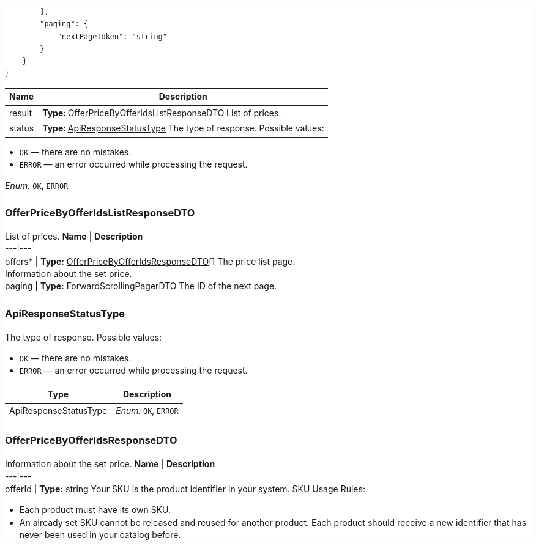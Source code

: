 ```
        ],
        "paging": {
            "nextPageToken": "string"
        }
    }
}

```

**Name** |  **Description**  
---|---  
result |  **Type:** [OfferPriceByOfferIdsListResponseDTO](https://yandex.ru/dev/market/partner-api/doc/en/reference/assortment/en/reference/assortment/getPricesByOfferIds#offerpricebyofferidslistresponsedto) List of prices.  
status |  **Type:** [ApiResponseStatusType](https://yandex.ru/dev/market/partner-api/doc/en/reference/assortment/en/reference/assortment/getPricesByOfferIds#apiresponsestatustype) The type of response. Possible values:
  * `OK` — there are no mistakes.
  * `ERROR` — an error occurred while processing the request.

_Enum:_ `OK`, `ERROR`  
###  [](https://yandex.ru/dev/market/partner-api/doc/en/reference/assortment/en/reference/assortment/getPricesByOfferIds#offerpricebyofferidslistresponsedto)OfferPriceByOfferIdsListResponseDTO
List of prices.
**Name** |  **Description**  
---|---  
offers* |  **Type:** [OfferPriceByOfferIdsResponseDTO](https://yandex.ru/dev/market/partner-api/doc/en/reference/assortment/en/reference/assortment/getPricesByOfferIds#offerpricebyofferidsresponsedto)[] The price list page.  
Information about the set price.  
paging |  **Type:** [ForwardScrollingPagerDTO](https://yandex.ru/dev/market/partner-api/doc/en/reference/assortment/en/reference/assortment/getPricesByOfferIds#forwardscrollingpagerdto) The ID of the next page.  
###  [](https://yandex.ru/dev/market/partner-api/doc/en/reference/assortment/en/reference/assortment/getPricesByOfferIds#apiresponsestatustype)ApiResponseStatusType
The type of response. Possible values:
  * `OK` — there are no mistakes.
  * `ERROR` — an error occurred while processing the request.

**Type** |  **Description**  
---|---  
[ApiResponseStatusType](https://yandex.ru/dev/market/partner-api/doc/en/reference/assortment/en/reference/assortment/getPricesByOfferIds#apiresponsestatustype) |  _Enum:_ `OK`, `ERROR`  
###  [](https://yandex.ru/dev/market/partner-api/doc/en/reference/assortment/en/reference/assortment/getPricesByOfferIds#offerpricebyofferidsresponsedto)OfferPriceByOfferIdsResponseDTO
Information about the set price.
**Name** |  **Description**  
---|---  
offerId |  **Type:** string Your SKU is the product identifier in your system. SKU Usage Rules:
  * Each product must have its own SKU.
  * An already set SKU cannot be released and reused for another product. Each product should receive a new identifier that has never been used in your catalog before.
